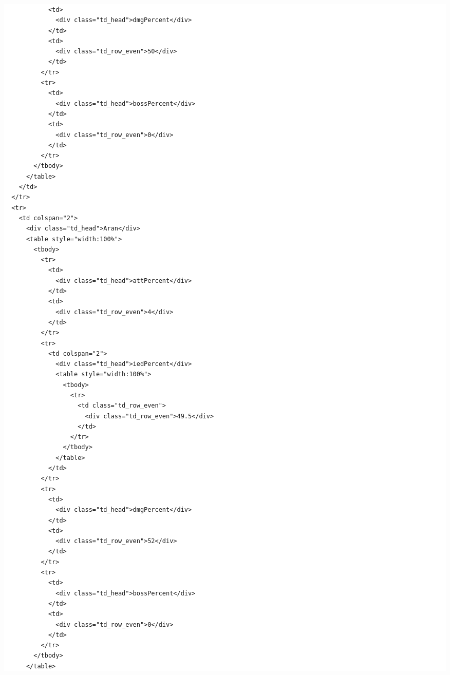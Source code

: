                 <td>
                  <div class="td_head">dmgPercent</div>
                </td>
                <td>
                  <div class="td_row_even">50</div>
                </td>
              </tr>
              <tr>
                <td>
                  <div class="td_head">bossPercent</div>
                </td>
                <td>
                  <div class="td_row_even">0</div>
                </td>
              </tr>
            </tbody>
          </table>
        </td>
      </tr>
      <tr>
        <td colspan="2">
          <div class="td_head">Aran</div>
          <table style="width:100%">
            <tbody>
              <tr>
                <td>
                  <div class="td_head">attPercent</div>
                </td>
                <td>
                  <div class="td_row_even">4</div>
                </td>
              </tr>
              <tr>
                <td colspan="2">
                  <div class="td_head">iedPercent</div>
                  <table style="width:100%">
                    <tbody>
                      <tr>
                        <td class="td_row_even">
                          <div class="td_row_even">49.5</div>
                        </td>
                      </tr>
                    </tbody>
                  </table>
                </td>
              </tr>
              <tr>
                <td>
                  <div class="td_head">dmgPercent</div>
                </td>
                <td>
                  <div class="td_row_even">52</div>
                </td>
              </tr>
              <tr>
                <td>
                  <div class="td_head">bossPercent</div>
                </td>
                <td>
                  <div class="td_row_even">0</div>
                </td>
              </tr>
            </tbody>
          </table>